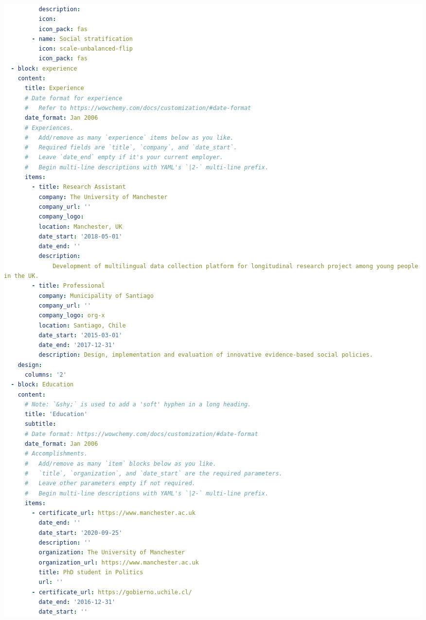 ```yaml
          description: 
          icon: 
          icon_pack: fas
        - name: Social stratification
          icon: scale-unbalanced-flip
          icon_pack: fas
  - block: experience
    content:
      title: Experience
      # Date format for experience
      #   Refer to https://wowchemy.com/docs/customization/#date-format
      date_format: Jan 2006
      # Experiences.
      #   Add/remove as many `experience` items below as you like.
      #   Required fields are `title`, `company`, and `date_start`.
      #   Leave `date_end` empty if it's your current employer.
      #   Begin multi-line descriptions with YAML's `|2-` multi-line prefix.
      items:
        - title: Research Assistant
          company: The University of Manchester
          company_url: ''
          company_logo: 
          location: Manchester, UK
          date_start: '2018-05-01'
          date_end: ''
          description:
              Development of multilingual data collection platform for longitudinal research project among young people in the UK.            
        - title: Professional
          company: Municipality of Santiago
          company_url: ''
          company_logo: org-x
          location: Santiago, Chile
          date_start: '2015-03-01'
          date_end: '2017-12-31'
          description: Design, implementation and evaluation of innovative evidence-based social policies.
    design:
      columns: '2'
  - block: Education
    content:
      # Note: `&shy;` is used to add a 'soft' hyphen in a long heading.
      title: 'Education'
      subtitle:
      # Date format: https://wowchemy.com/docs/customization/#date-format
      date_format: Jan 2006
      # Accomplishments.
      #   Add/remove as many `item` blocks below as you like.
      #   `title`, `organization`, and `date_start` are the required parameters.
      #   Leave other parameters empty if not required.
      #   Begin multi-line descriptions with YAML's `|2-` multi-line prefix.
      items:
        - certificate_url: https://www.manchester.ac.uk
          date_end: ''
          date_start: '2020-09-25'
          description: ''
          organization: The University of Manchester
          organization_url: https://www.manchester.ac.uk
          title: PhD student in Politics
          url: ''
        - certificate_url: https://gobierno.uchile.cl/
          date_end: '2016-12-31'
          date_start: ''
```